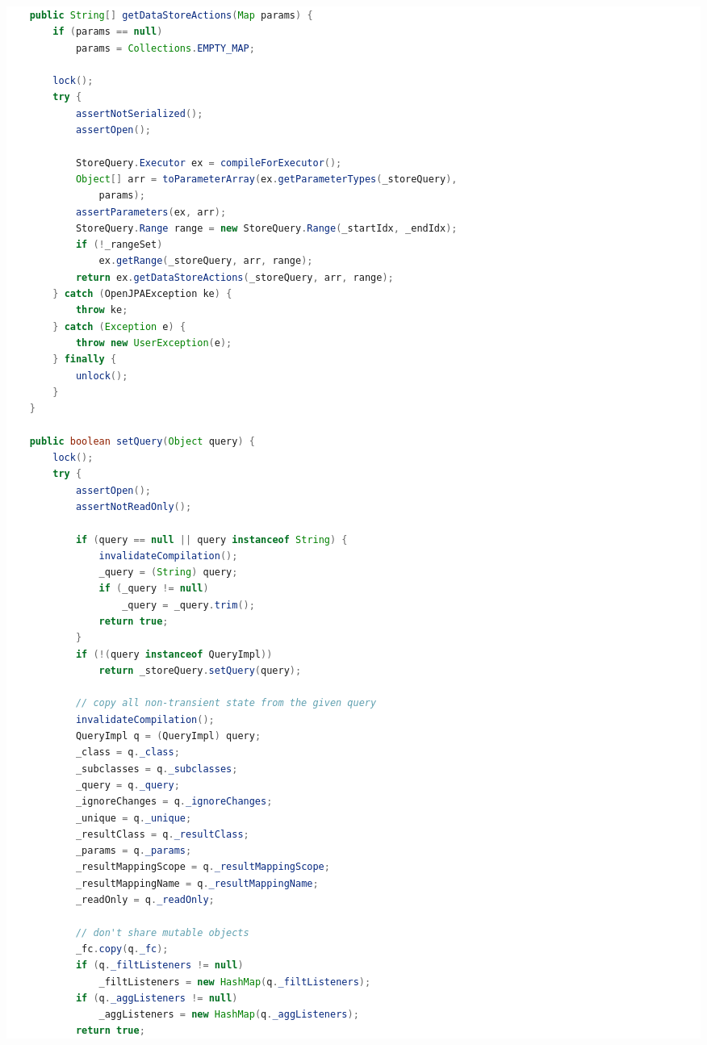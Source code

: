 ```java
    public String[] getDataStoreActions(Map params) {
        if (params == null)
            params = Collections.EMPTY_MAP;

        lock();
        try {
            assertNotSerialized();
            assertOpen();

            StoreQuery.Executor ex = compileForExecutor();
            Object[] arr = toParameterArray(ex.getParameterTypes(_storeQuery),
                params);
            assertParameters(ex, arr);
            StoreQuery.Range range = new StoreQuery.Range(_startIdx, _endIdx);
            if (!_rangeSet)
                ex.getRange(_storeQuery, arr, range);
            return ex.getDataStoreActions(_storeQuery, arr, range);
        } catch (OpenJPAException ke) {
            throw ke;
        } catch (Exception e) {
            throw new UserException(e);
        } finally {
            unlock();
        }
    }

    public boolean setQuery(Object query) {
        lock();
        try {
            assertOpen();
            assertNotReadOnly();

            if (query == null || query instanceof String) {
                invalidateCompilation();
                _query = (String) query;
                if (_query != null)
                    _query = _query.trim();
                return true;
            }
            if (!(query instanceof QueryImpl))
                return _storeQuery.setQuery(query);

            // copy all non-transient state from the given query
            invalidateCompilation();
            QueryImpl q = (QueryImpl) query;
            _class = q._class;
            _subclasses = q._subclasses;
            _query = q._query;
            _ignoreChanges = q._ignoreChanges;
            _unique = q._unique;
            _resultClass = q._resultClass;
            _params = q._params;
            _resultMappingScope = q._resultMappingScope;
            _resultMappingName = q._resultMappingName;
            _readOnly = q._readOnly;

            // don't share mutable objects
            _fc.copy(q._fc);
            if (q._filtListeners != null)
                _filtListeners = new HashMap(q._filtListeners);
            if (q._aggListeners != null)
                _aggListeners = new HashMap(q._aggListeners);
            return true;
```